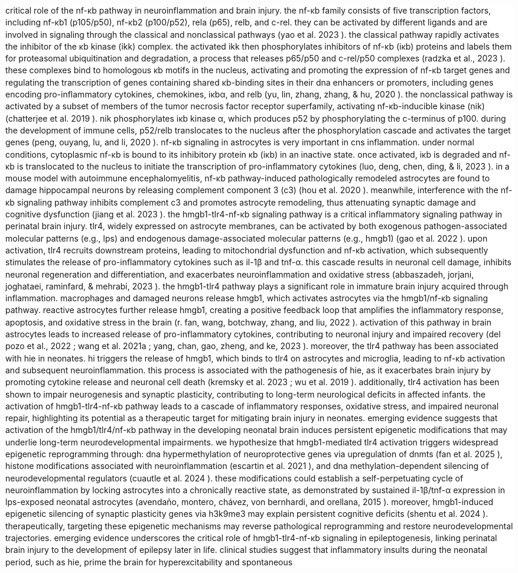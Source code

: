 critical role of the nf-κb pathway in neuroinflammation and brain injury. the nf-κb family consists of five transcription factors, including nf-κb1 (p105/p50), nf-κb2 (p100/p52), rela (p65), relb, and c-rel. they can be activated by different ligands and are involved in signaling through the classical and nonclassical pathways (yao et al. 2023 ). the classical pathway rapidly activates the inhibitor of the κb kinase (ikk) complex. the activated ikk then phosphorylates inhibitors of nf-κb (iκb) proteins and labels them for proteasomal ubiquitination and degradation, a process that releases p65/p50 and c-rel/p50 complexes (radzka et al., 2023 ). these complexes bind to homologous κb motifs in the nucleus, activating and promoting the expression of nf-κb target genes and regulating the transcription of genes containing shared κb-binding sites in their dna enhancers or promoters, including genes encoding pro-inflammatory cytokines, chemokines, iκbα, and relb (yu, lin, zhang, zhang, &amp; hu, 2020 ). the nonclassical pathway is activated by a subset of members of the tumor necrosis factor receptor superfamily, activating nf-κb-inducible kinase (nik) (chatterjee et al. 2019 ). nik phosphorylates iκb kinase α, which produces p52 by phosphorylating the c-terminus of p100. during the development of immune cells, p52/relb translocates to the nucleus after the phosphorylation cascade and activates the target genes (peng, ouyang, lu, and li, 2020 ). nf-κb signaling in astrocytes is very important in cns inflammation. under normal conditions, cytoplasmic nf-κb is bound to its inhibitory protein κb (iκb) in an inactive state. once activated, iκb is degraded and nf-κb is translocated to the nucleus to initiate the transcription of pro-inflammatory cytokines (luo, deng, chen, ding, &amp; li, 2023 ). in a mouse model with autoimmune encephalomyelitis, nf-κb pathway-induced pathologically remodeled astrocytes are found to damage hippocampal neurons by releasing complement component 3 (c3) (hou et al. 2020 ). meanwhile, interference with the nf-κb signaling pathway inhibits complement c3 and promotes astrocyte remodeling, thus attenuating synaptic damage and cognitive dysfunction (jiang et al. 2023 ). the hmgb1-tlr4-nf-κb signaling pathway is a critical inflammatory signaling pathway in perinatal brain injury. tlr4, widely expressed on astrocyte membranes, can be activated by both exogenous pathogen-associated molecular patterns (e.g., lps) and endogenous damage-associated molecular patterns (e.g., hmgb1) (gao et al. 2022 ). upon activation, tlr4 recruits downstream proteins, leading to mitochondrial dysfunction and nf-κb activation, which subsequently stimulates the release of pro-inflammatory cytokines such as il-1β and tnf-α. this cascade results in neuronal cell damage, inhibits neuronal regeneration and differentiation, and exacerbates neuroinflammation and oxidative stress (abbaszadeh, jorjani, joghataei, raminfard, &amp; mehrabi, 2023 ). the hmgb1-tlr4 pathway plays a significant role in immature brain injury acquired through inflammation. macrophages and damaged neurons release hmgb1, which activates astrocytes via the hmgb1/nf-κb signaling pathway. reactive astrocytes further release hmgb1, creating a positive feedback loop that amplifies the inflammatory response, apoptosis, and oxidative stress in the brain (r. fan, wang, botchway, zhang, and liu, 2022 ). activation of this pathway in brain astrocytes leads to increased release of pro-inflammatory cytokines, contributing to neuronal injury and impaired recovery (del pozo et al., 2022 ; wang et al. 2021a ; yang, chan, gao, zheng, and ke, 2023 ). moreover, the tlr4 pathway has been associated with hie in neonates. hi triggers the release of hmgb1, which binds to tlr4 on astrocytes and microglia, leading to nf-κb activation and subsequent neuroinflammation. this process is associated with the pathogenesis of hie, as it exacerbates brain injury by promoting cytokine release and neuronal cell death (kremsky et al. 2023 ; wu et al. 2019 ). additionally, tlr4 activation has been shown to impair neurogenesis and synaptic plasticity, contributing to long-term neurological deficits in affected infants. the activation of hmgb1-tlr4-nf-κb pathway leads to a cascade of inflammatory responses, oxidative stress, and impaired neuronal repair, highlighting its potential as a therapeutic target for mitigating brain injury in neonates. emerging evidence suggests that activation of the hmgb1/tlr4/nf-κb pathway in the developing neonatal brain induces persistent epigenetic modifications that may underlie long-term neurodevelopmental impairments. we hypothesize that hmgb1-mediated tlr4 activation triggers widespread epigenetic reprogramming through: dna hypermethylation of neuroprotective genes via upregulation of dnmts (fan et al. 2025 ), histone modifications associated with neuroinflammation (escartin et al. 2021 ), and dna methylation-dependent silencing of neurodevelopmental regulators (cuautle et al. 2024 ). these modifications could establish a self-perpetuating cycle of neuroinflammation by locking astrocytes into a chronically reactive state, as demonstrated by sustained il-1β/tnf-α expression in lps-exposed neonatal astrocytes (avendaño, montero, chávez, von bernhardi, and orellana, 2015 ). moreover, hmgb1-induced epigenetic silencing of synaptic plasticity genes via h3k9me3 may explain persistent cognitive deficits (shentu et al. 2024 ). therapeutically, targeting these epigenetic mechanisms may reverse pathological reprogramming and restore neurodevelopmental trajectories. emerging evidence underscores the critical role of hmgb1-tlr4-nf-κb signaling in epileptogenesis, linking perinatal brain injury to the development of epilepsy later in life. clinical studies suggest that inflammatory insults during the neonatal period, such as hie, prime the brain for hyperexcitability and spontaneous